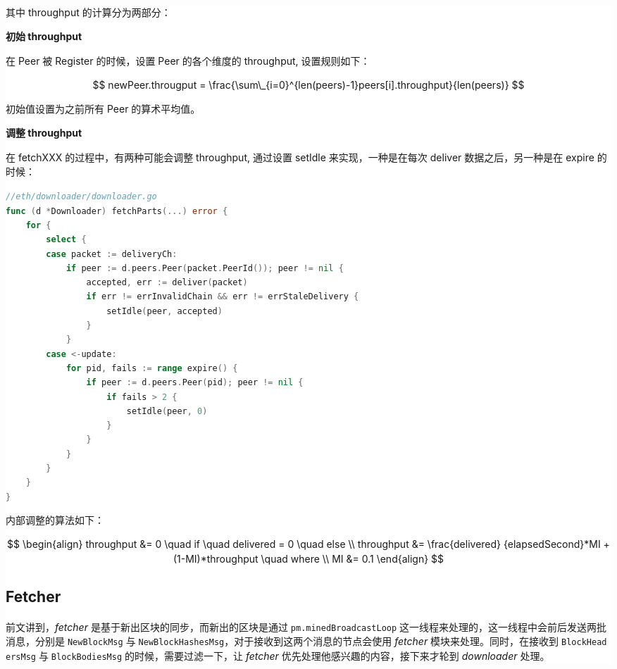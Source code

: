 其中 throughput 的计算分为两部分：

**初始 throughput**

在 Peer 被 Register 的时候，设置 Peer 的各个维度的 throughput, 设置规则如下：

$$
newPeer.througput = \frac{\sum\_{i=0}^{len(peers)-1}peers[i].throughput}{len(peers)}
$$

初始值设置为之前所有 Peer 的算术平均值。

**调整 throughput**

在 fetchXXX 的过程中，有两种可能会调整 throughput, 通过设置 setIdle 来实现，一种是在每次 deliver 数据之后，另一种是在 expire 的时候：

```go
//eth/downloader/downloader.go
func (d *Downloader) fetchParts(...) error {
    for {
        select {
        case packet := deliveryCh:
            if peer := d.peers.Peer(packet.PeerId()); peer != nil {
                accepted, err := deliver(packet)
                if err != errInvalidChain && err != errStaleDelivery {
                    setIdle(peer, accepted)
                }
            }
        case <-update:
            for pid, fails := range expire() {
                if peer := d.peers.Peer(pid); peer != nil {
                    if fails > 2 {
                        setIdle(peer, 0)
                    }
                }
            }
        }
    }
}
```

内部调整的算法如下：

$$
\begin{align}
throughput &= 0 \quad if \quad delivered = 0 \quad else \\
throughput &= \frac{delivered} {elapsedSecond}*MI + (1-MI)*throughput \quad where \\
MI &= 0.1
\end{align}
$$

## Fetcher

前文讲到，_fetcher_ 是基于新出区块的同步，而新出的区块是通过 `pm.minedBroadcastLoop` 这一线程来处理的，这一线程中会前后发送两批消息，分别是 `NewBlockMsg` 与 `NewBlockHashesMsg`，对于接收到这两个消息的节点会使用 _fetcher_ 模块来处理。同时，在接收到 `BlockHeadersMsg` 与 `BlockBodiesMsg` 的时候，需要过滤一下，让 _fetcher_ 优先处理他感兴趣的内容，接下来才轮到 _downloader_ 处理。


[1]: #p2p-%E9%80%9A%E4%BF%A1%E7%9A%84%E7%AE%A1%E7%90%86%E6%A8%A1%E5%9D%97-protocolmanager
[2]: #%E4%BD%9C%E4%B8%BA-client-%E4%B8%BB%E5%8A%A8%E5%AF%B9%E5%A4%96%E5%8F%91%E5%B8%83%E6%B6%88%E6%81%AF
[3]: #%E4%BD%9C%E4%B8%BA-server-%E5%A4%84%E7%90%86%E5%85%B6%E4%BB%96-peer-%E7%9A%84%E8%AF%B7%E6%B1%82
[4]: #handlemsg-%E5%A4%84%E7%90%86%E5%8D%8F%E8%AE%AE%E6%B6%88%E6%81%AF
[5]: #downloader-%E4%B8%8E-fetcher
[6]: #downloader
[7]: #synchronise-%E5%90%8C%E6%AD%A5%E4%B8%8B%E8%BD%BD
[8]: #findancestor-%E6%9F%A5%E6%89%BE%E7%A5%96%E5%85%88%E8%8A%82%E7%82%B9
[9]: #%E5%BC%80%E5%A7%8B%E5%8C%BA%E5%9D%97%E5%90%8C%E6%AD%A5%E6%B5%81%E7%A8%8B
[10]: #fetchxxx-%E6%8E%A5%E5%8F%A3
[11]: #fetchheaders-%E6%8E%A5%E5%8F%A3
[12]: #processheaders-%E6%8E%A5%E5%8F%A3
[13]: #fetchparts-%E6%8E%A5%E5%8F%A3
[14]: #processfullsynccontent
[15]: #processfastsynccontent